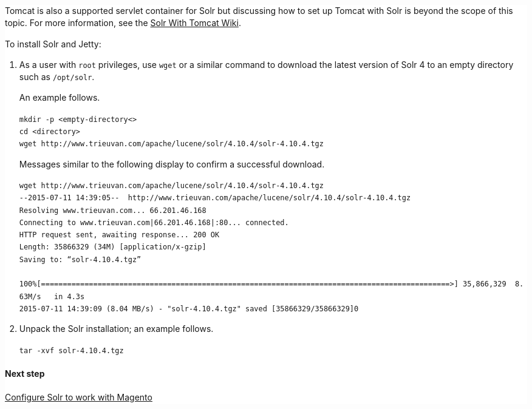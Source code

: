 <div class="bs-callout bs-callout-info" id="info">
	<p>Tomcat is also a supported servlet container for Solr but discussing how to set up Tomcat with Solr is beyond the scope of this topic. For more information, see the <a href="http://wiki.apache.org/solr/SolrTomcat" target="_blank">Solr With Tomcat Wiki</a>.</p>
</div>

To install Solr and Jetty:

1.  As a user with `root` privileges, use `wget` or a similar command to download the latest version of Solr 4 to an empty directory such as `/opt/solr`. 

	An example follows.

		mkdir -p <empty-directory<>  
		cd <directory>
		wget http://www.trieuvan.com/apache/lucene/solr/4.10.4/solr-4.10.4.tgz

	Messages similar to the following display to confirm a successful download.

		wget http://www.trieuvan.com/apache/lucene/solr/4.10.4/solr-4.10.4.tgz
		--2015-07-11 14:39:05--  http://www.trieuvan.com/apache/lucene/solr/4.10.4/solr-4.10.4.tgz
		Resolving www.trieuvan.com... 66.201.46.168
		Connecting to www.trieuvan.com|66.201.46.168|:80... connected.
		HTTP request sent, awaiting response... 200 OK
		Length: 35866329 (34M) [application/x-gzip]
		Saving to: “solr-4.10.4.tgz”

		100%[==============================================================================================>] 35,866,329  8.63M/s   in 4.3s
		2015-07-11 14:39:09 (8.04 MB/s) - "solr-4.10.4.tgz" saved [35866329/35866329]0

2.  Unpack the Solr installation; an example follows.

		tar -xvf solr-4.10.4.tgz

#### Next step
<a href="{{ site.gdeurl }}config-guide/solr/solr-magento.html">Configure Solr to work with Magento</a>

